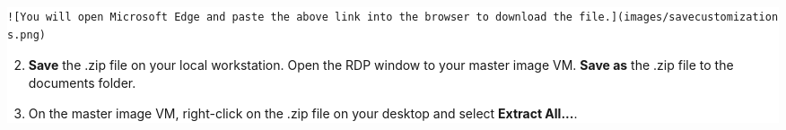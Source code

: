     ![You will open Microsoft Edge and paste the above link into the browser to download the file.](images/savecustomizations.png)

2.  **Save** the .zip file on your local workstation. Open the RDP window to your master image VM. **Save as** the .zip file to the documents folder.

3.  On the master image VM, right-click on the .zip file on your desktop and select **Extract All\...**.
